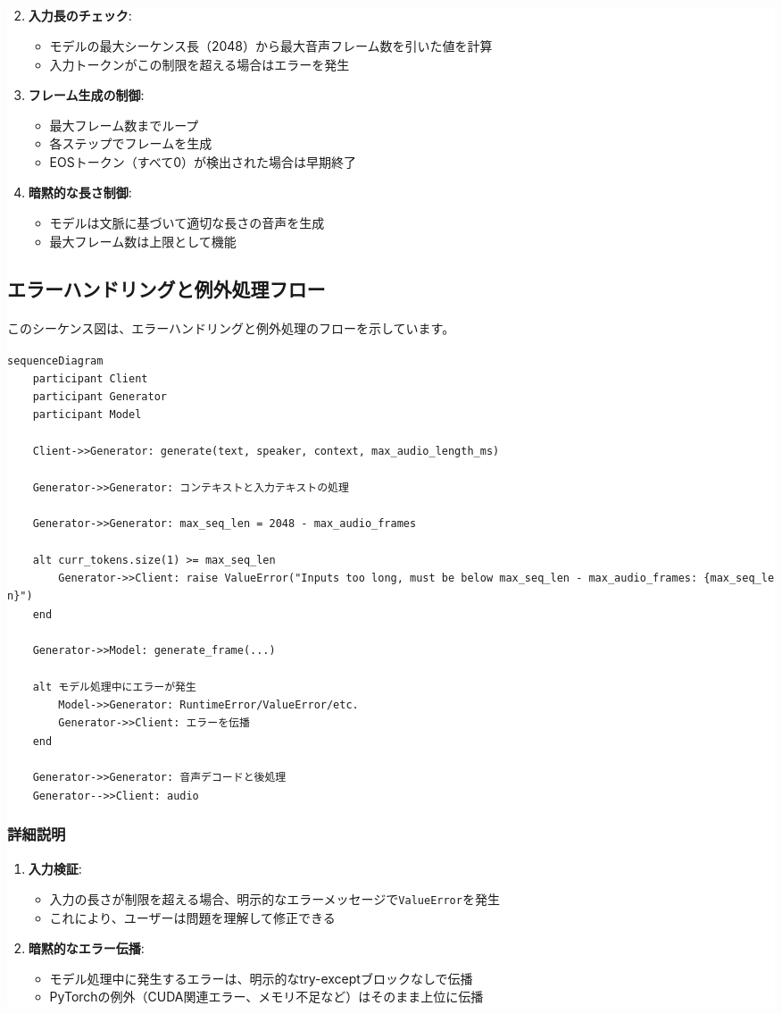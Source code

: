 2. **入力長のチェック**:
   - モデルの最大シーケンス長（2048）から最大音声フレーム数を引いた値を計算
   - 入力トークンがこの制限を超える場合はエラーを発生

3. **フレーム生成の制御**:
   - 最大フレーム数までループ
   - 各ステップでフレームを生成
   - EOSトークン（すべて0）が検出された場合は早期終了

4. **暗黙的な長さ制御**:
   - モデルは文脈に基づいて適切な長さの音声を生成
   - 最大フレーム数は上限として機能

## エラーハンドリングと例外処理フロー

このシーケンス図は、エラーハンドリングと例外処理のフローを示しています。

```mermaid
sequenceDiagram
    participant Client
    participant Generator
    participant Model
    
    Client->>Generator: generate(text, speaker, context, max_audio_length_ms)
    
    Generator->>Generator: コンテキストと入力テキストの処理
    
    Generator->>Generator: max_seq_len = 2048 - max_audio_frames
    
    alt curr_tokens.size(1) >= max_seq_len
        Generator->>Client: raise ValueError("Inputs too long, must be below max_seq_len - max_audio_frames: {max_seq_len}")
    end
    
    Generator->>Model: generate_frame(...)
    
    alt モデル処理中にエラーが発生
        Model->>Generator: RuntimeError/ValueError/etc.
        Generator->>Client: エラーを伝播
    end
    
    Generator->>Generator: 音声デコードと後処理
    Generator-->>Client: audio
```

### 詳細説明

1. **入力検証**:
   - 入力の長さが制限を超える場合、明示的なエラーメッセージで`ValueError`を発生
   - これにより、ユーザーは問題を理解して修正できる

2. **暗黙的なエラー伝播**:
   - モデル処理中に発生するエラーは、明示的なtry-exceptブロックなしで伝播
   - PyTorchの例外（CUDA関連エラー、メモリ不足など）はそのまま上位に伝播

